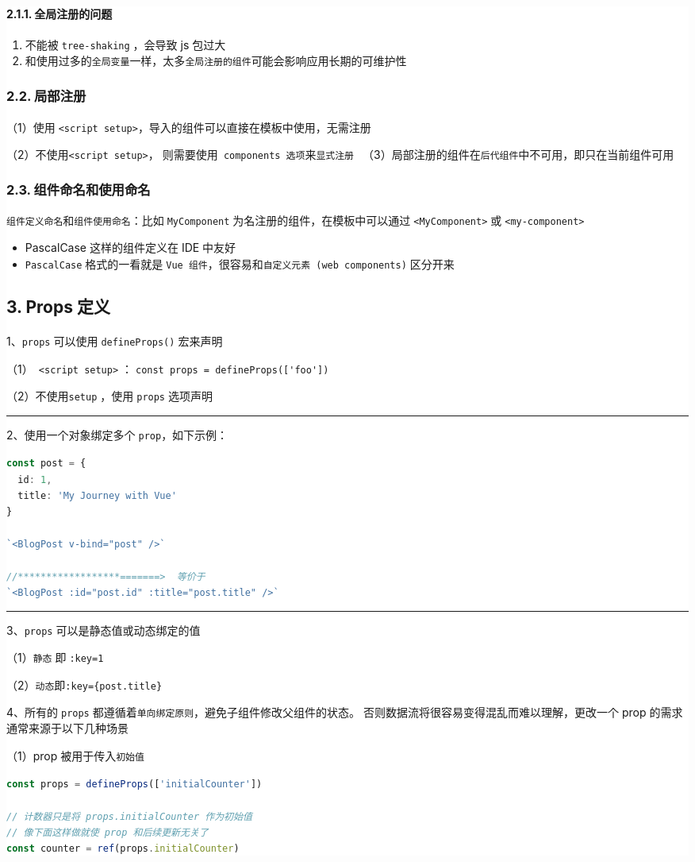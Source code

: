 #### 2.1.1. 全局注册的问题

1. 不能被 `tree-shaking` ，会导致 js 包过大
2. 和使用过多的`全局变量`一样，太多`全局注册的组件`可能会影响应用长期的可维护性

### 2.2. 局部注册

（1）使用 `<script setup>`，导入的组件可以直接在模板中使用，无需注册

（2）不使用`<script setup>`， 则需要使用` components 选项`来`显式注册
`
（3）局部注册的组件在`后代组件`中不可用，即只在当前组件可用

### 2.3. 组件命名和使用命名

`组件定义命名`和`组件使用命名`：比如 `MyComponent` 为名注册的组件，在模板中可以通过 `<MyComponent>` 或 `<my-component>` 
- PascalCase 这样的组件定义在 IDE 中友好
- `PascalCase` 格式的一看就是 `Vue 组件`，很容易和`自定义元素 (web components)` 区分开来

## 3. Props 定义

1、`props` 可以使用  `defineProps()`  宏来声明

（1）` <script setup>` ： `const props = defineProps(['foo'])`

（2）不使用`setup` ，使用 `props` 选项声明

--- 

2、使用一个对象绑定多个 `prop`，如下示例：

```typescript
const post = {
  id: 1,
  title: 'My Journey with Vue'
}
  
`<BlogPost v-bind="post" />`

//******************=======>  等价于
`<BlogPost :id="post.id" :title="post.title" />`
```

---

3、`props` 可以是静态值或动态绑定的值

（1）`静态` 即 `:key=1`

（2）`动态`即`:key={post.title}`

4、所有的 `props` 都遵循着`单向绑定原则`，避免子组件修改父组件的状态。 否则数据流将很容易变得混乱而难以理解，更改一个 prop 的需求通常来源于以下几种场景

（1）prop 被用于传入`初始值`

```javascript
const props = defineProps(['initialCounter'])

// 计数器只是将 props.initialCounter 作为初始值
// 像下面这样做就使 prop 和后续更新无关了
const counter = ref(props.initialCounter)
```
